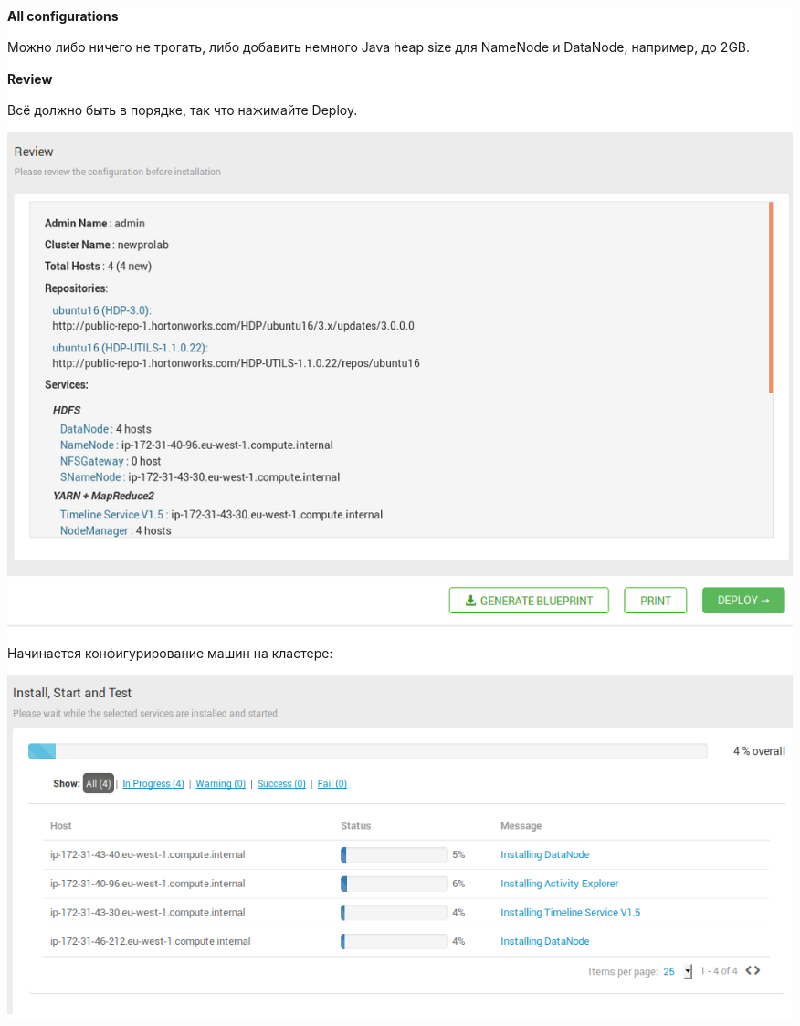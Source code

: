 **All configurations**

Можно либо ничего не трогать, либо добавить немного Java heap size для NameNode и DataNode, например, до 2GB.


**Review**

Всё должно быть в порядке, так что нажимайте Deploy.

![review](images/review.png)

Начинается конфигурирование машин на кластере:

![install_start_test](images/install_start_test.png) 
